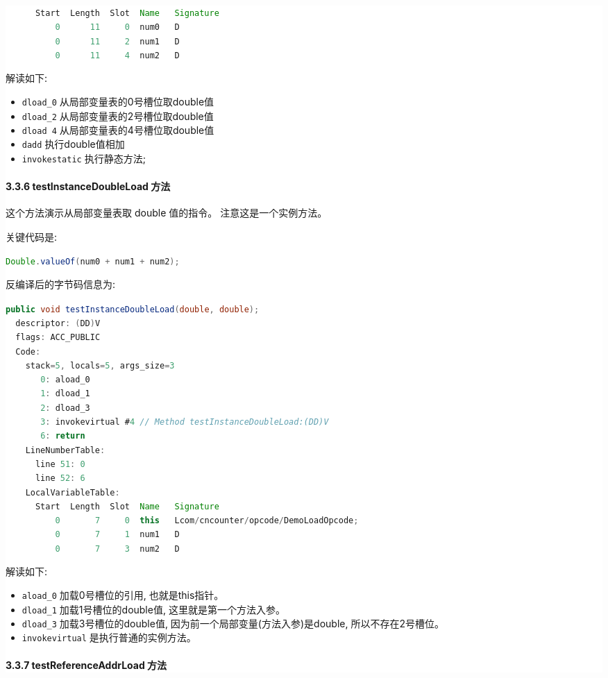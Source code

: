```java
      Start  Length  Slot  Name   Signature
          0      11     0  num0   D
          0      11     2  num1   D
          0      11     4  num2   D
```

解读如下:

- `dload_0` 从局部变量表的0号槽位取double值
- `dload_2` 从局部变量表的2号槽位取double值
- `dload 4` 从局部变量表的4号槽位取double值
- `dadd` 执行double值相加
- `invokestatic` 执行静态方法;

#### 3.3.6 testInstanceDoubleLoad 方法

这个方法演示从局部变量表取 double 值的指令。 注意这是一个实例方法。

关键代码是:

```java
Double.valueOf(num0 + num1 + num2);
```

反编译后的字节码信息为:


```java
public void testInstanceDoubleLoad(double, double);
  descriptor: (DD)V
  flags: ACC_PUBLIC
  Code:
    stack=5, locals=5, args_size=3
       0: aload_0
       1: dload_1
       2: dload_3
       3: invokevirtual #4 // Method testInstanceDoubleLoad:(DD)V
       6: return
    LineNumberTable:
      line 51: 0
      line 52: 6
    LocalVariableTable:
      Start  Length  Slot  Name   Signature
          0       7     0  this   Lcom/cncounter/opcode/DemoLoadOpcode;
          0       7     1  num1   D
          0       7     3  num2   D
```

解读如下:

- `aload_0` 加载0号槽位的引用, 也就是this指针。
- `dload_1` 加载1号槽位的double值, 这里就是第一个方法入参。
- `dload_3` 加载3号槽位的double值, 因为前一个局部变量(方法入参)是double, 所以不存在2号槽位。
- `invokevirtual` 是执行普通的实例方法。


#### 3.3.7 testReferenceAddrLoad 方法
